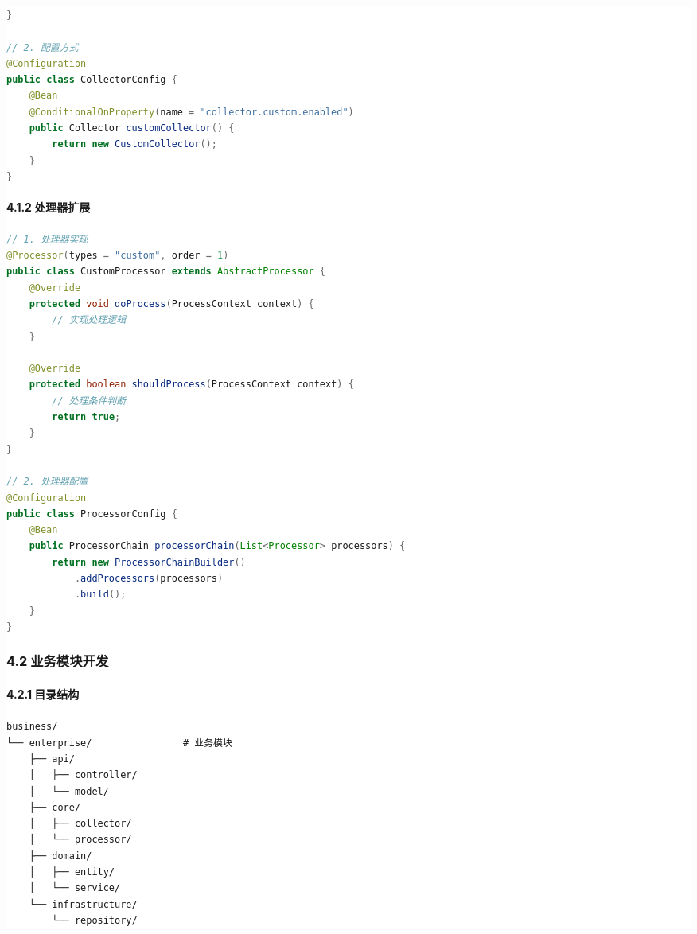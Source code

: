 ```java
}

// 2. 配置方式
@Configuration
public class CollectorConfig {
    @Bean
    @ConditionalOnProperty(name = "collector.custom.enabled")
    public Collector customCollector() {
        return new CustomCollector();
    }
}
```

#### 4.1.2 处理器扩展
```java
// 1. 处理器实现
@Processor(types = "custom", order = 1)
public class CustomProcessor extends AbstractProcessor {
    @Override
    protected void doProcess(ProcessContext context) {
        // 实现处理逻辑
    }
    
    @Override
    protected boolean shouldProcess(ProcessContext context) {
        // 处理条件判断
        return true;
    }
}

// 2. 处理器配置
@Configuration
public class ProcessorConfig {
    @Bean
    public ProcessorChain processorChain(List<Processor> processors) {
        return new ProcessorChainBuilder()
            .addProcessors(processors)
            .build();
    }
}
```

### 4.2 业务模块开发

#### 4.2.1 目录结构
```
business/
└── enterprise/                # 业务模块
    ├── api/                  
    │   ├── controller/      
    │   └── model/           
    ├── core/                 
    │   ├── collector/       
    │   └── processor/       
    ├── domain/              
    │   ├── entity/         
    │   └── service/        
    └── infrastructure/      
        └── repository/      
```

